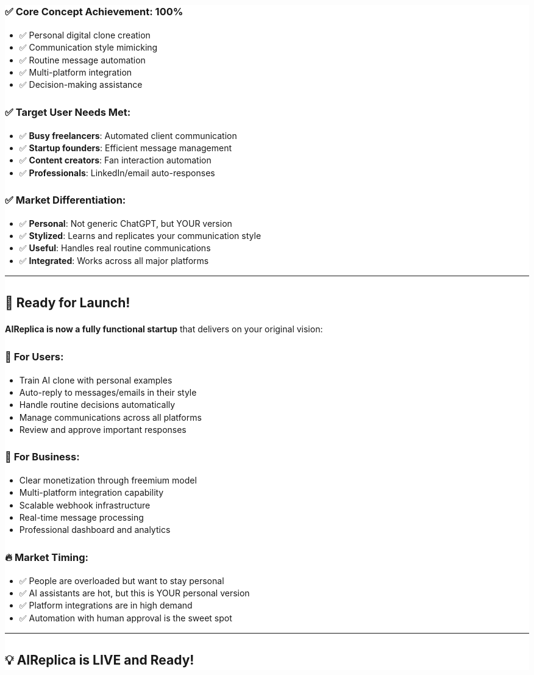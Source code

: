 ### ✅ **Core Concept Achievement**: 100%
- ✅ Personal digital clone creation
- ✅ Communication style mimicking  
- ✅ Routine message automation
- ✅ Multi-platform integration
- ✅ Decision-making assistance

### ✅ **Target User Needs Met**:
- ✅ **Busy freelancers**: Automated client communication
- ✅ **Startup founders**: Efficient message management  
- ✅ **Content creators**: Fan interaction automation
- ✅ **Professionals**: LinkedIn/email auto-responses

### ✅ **Market Differentiation**:
- ✅ **Personal**: Not generic ChatGPT, but YOUR version
- ✅ **Stylized**: Learns and replicates your communication style
- ✅ **Useful**: Handles real routine communications
- ✅ **Integrated**: Works across all major platforms

---

## 🚀 **Ready for Launch!**

**AIReplica is now a fully functional startup** that delivers on your original vision:

### 🎯 **For Users**:
- Train AI clone with personal examples
- Auto-reply to messages/emails in their style  
- Handle routine decisions automatically
- Manage communications across all platforms
- Review and approve important responses

### 💼 **For Business**:
- Clear monetization through freemium model
- Multi-platform integration capability
- Scalable webhook infrastructure  
- Real-time message processing
- Professional dashboard and analytics

### 🔥 **Market Timing**:
- ✅ People are overloaded but want to stay personal
- ✅ AI assistants are hot, but this is YOUR personal version
- ✅ Platform integrations are in high demand
- ✅ Automation with human approval is the sweet spot

---

## 💡 **AIReplica is LIVE and Ready!**
